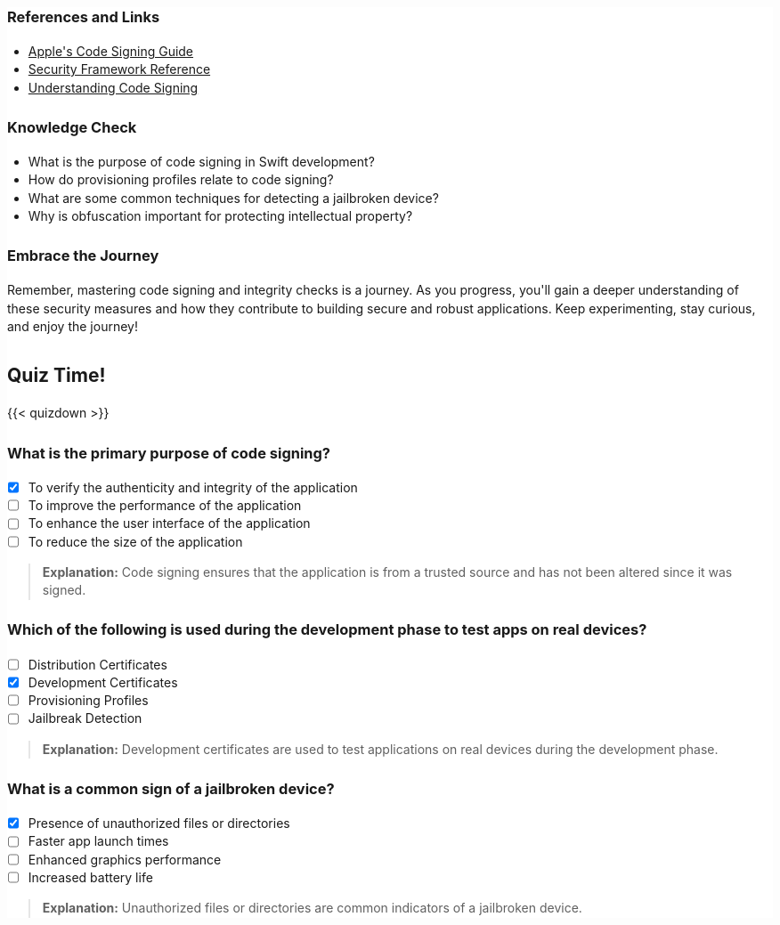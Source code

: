 ### References and Links

- [Apple's Code Signing Guide](https://developer.apple.com/library/archive/documentation/Security/Conceptual/CodeSigningGuide/Introduction/Introduction.html)
- [Security Framework Reference](https://developer.apple.com/documentation/security)
- [Understanding Code Signing](https://www.digicert.com/blog/understanding-code-signing)

### Knowledge Check

- What is the purpose of code signing in Swift development?
- How do provisioning profiles relate to code signing?
- What are some common techniques for detecting a jailbroken device?
- Why is obfuscation important for protecting intellectual property?

### Embrace the Journey

Remember, mastering code signing and integrity checks is a journey. As you progress, you'll gain a deeper understanding of these security measures and how they contribute to building secure and robust applications. Keep experimenting, stay curious, and enjoy the journey!

## Quiz Time!

{{< quizdown >}}

### What is the primary purpose of code signing?

- [x] To verify the authenticity and integrity of the application
- [ ] To improve the performance of the application
- [ ] To enhance the user interface of the application
- [ ] To reduce the size of the application

> **Explanation:** Code signing ensures that the application is from a trusted source and has not been altered since it was signed.

### Which of the following is used during the development phase to test apps on real devices?

- [ ] Distribution Certificates
- [x] Development Certificates
- [ ] Provisioning Profiles
- [ ] Jailbreak Detection

> **Explanation:** Development certificates are used to test applications on real devices during the development phase.

### What is a common sign of a jailbroken device?

- [x] Presence of unauthorized files or directories
- [ ] Faster app launch times
- [ ] Enhanced graphics performance
- [ ] Increased battery life

> **Explanation:** Unauthorized files or directories are common indicators of a jailbroken device.
